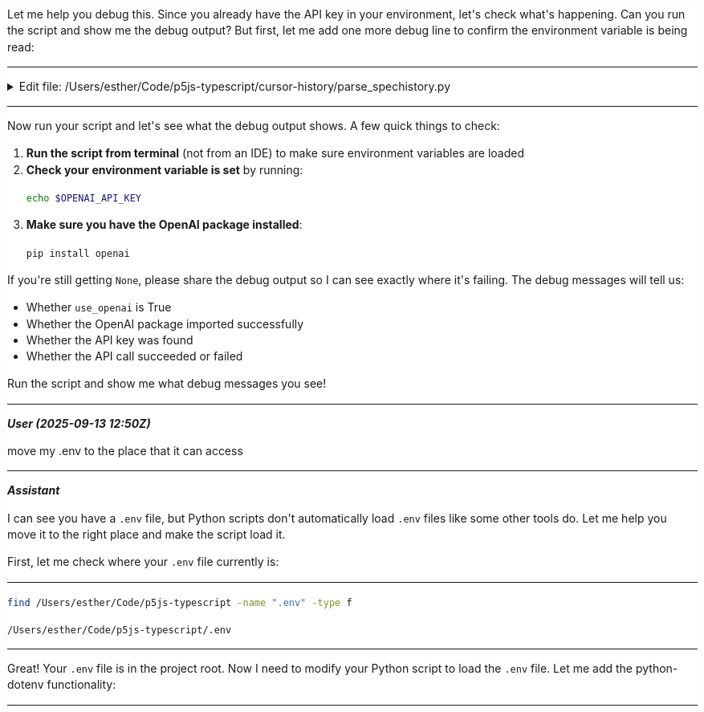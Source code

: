 Let me help you debug this. Since you already have the API key in your environment, let's check what's happening. Can you run the script and show me the debug output? But first, let me add one more debug line to confirm the environment variable is being read:

---

<details><summary>Edit file: /Users/esther/Code/p5js-typescript/cursor-history/parse_spechistory.py</summary></details>

---

Now run your script and let's see what the debug output shows. A few quick things to check:

1. **Run the script from terminal** (not from an IDE) to make sure environment variables are loaded
2. **Check your environment variable is set** by running:
   ```bash
   echo $OPENAI_API_KEY
   ```
3. **Make sure you have the OpenAI package installed**:
   ```bash
   pip install openai
   ```

If you're still getting `None`, please share the debug output so I can see exactly where it's failing. The debug messages will tell us:
- Whether `use_openai` is True
- Whether the OpenAI package imported successfully  
- Whether the API key was found
- Whether the API call succeeded or failed

Run the script and show me what debug messages you see!

---

_**User (2025-09-13 12:50Z)**_

move my .env to the place that it can access

---

_**Assistant**_

I can see you have a `.env` file, but Python scripts don't automatically load `.env` files like some other tools do. Let me help you move it to the right place and make the script load it.

First, let me check where your `.env` file currently is:

---

```bash
find /Users/esther/Code/p5js-typescript -name ".env" -type f
```

```
/Users/esther/Code/p5js-typescript/.env
```

---

Great! Your `.env` file is in the project root. Now I need to modify your Python script to load the `.env` file. Let me add the python-dotenv functionality:

---